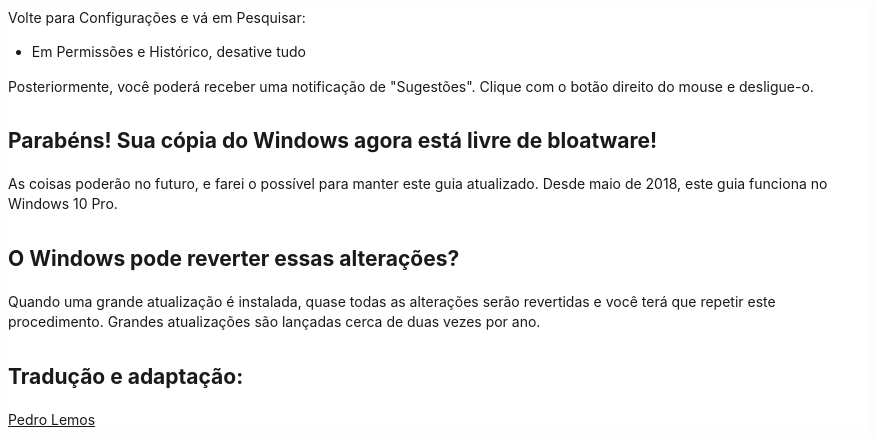 Volte para Configurações e vá em Pesquisar:
* Em Permissões e Histórico, desative tudo

Posteriormente, você poderá receber uma notificação de "Sugestões". Clique com o botão direito do mouse e desligue-o.

## Parabéns! Sua cópia do Windows agora está livre de bloatware!

As coisas poderão no futuro, e farei o possível para manter este guia atualizado. Desde maio de 2018, este guia funciona no Windows 10 Pro.

## O Windows pode reverter essas alterações?

Quando uma grande atualização é instalada, quase todas as alterações serão revertidas e você terá que repetir este procedimento. Grandes atualizações são lançadas cerca de duas vezes por ano.

## Tradução e adaptação:

[Pedro Lemos](https://github.com/pedrolemoz)
